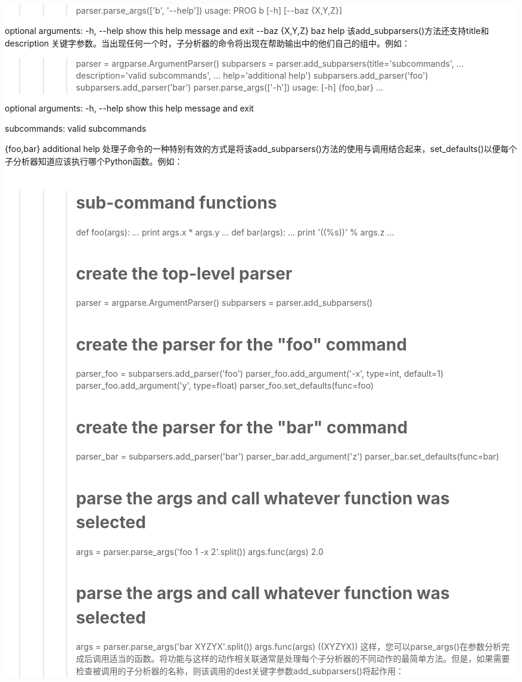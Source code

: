 >>> parser.parse_args(['b', '--help'])
usage: PROG b [-h] [--baz {X,Y,Z}]

optional arguments:
  -h, --help     show this help message and exit
  --baz {X,Y,Z}  baz help
该add_subparsers()方法还支持title和description 关键字参数。当出现任何一个时，子分析器的命令将出现在帮助输出中的他们自己的组中。例如：

>>> parser = argparse.ArgumentParser()
>>> subparsers = parser.add_subparsers(title='subcommands',
...                                    description='valid subcommands',
...                                    help='additional help')
>>> subparsers.add_parser('foo')
>>> subparsers.add_parser('bar')
>>> parser.parse_args(['-h'])
usage:  [-h] {foo,bar} ...

optional arguments:
  -h, --help  show this help message and exit

subcommands:
  valid subcommands

  {foo,bar}   additional help
处理子命令的一种特别有效的方式是将该add_subparsers()方法的使用与调用结合起来，set_defaults()以便每个子分析器知道应该执行哪个Python函数。例如：

>>> # sub-command functions
>>> def foo(args):
...     print args.x * args.y
...
>>> def bar(args):
...     print '((%s))' % args.z
...
>>> # create the top-level parser
>>> parser = argparse.ArgumentParser()
>>> subparsers = parser.add_subparsers()
>>>
>>> # create the parser for the "foo" command
>>> parser_foo = subparsers.add_parser('foo')
>>> parser_foo.add_argument('-x', type=int, default=1)
>>> parser_foo.add_argument('y', type=float)
>>> parser_foo.set_defaults(func=foo)
>>>
>>> # create the parser for the "bar" command
>>> parser_bar = subparsers.add_parser('bar')
>>> parser_bar.add_argument('z')
>>> parser_bar.set_defaults(func=bar)
>>>
>>> # parse the args and call whatever function was selected
>>> args = parser.parse_args('foo 1 -x 2'.split())
>>> args.func(args)
2.0
>>>
>>> # parse the args and call whatever function was selected
>>> args = parser.parse_args('bar XYZYX'.split())
>>> args.func(args)
((XYZYX))
这样，您可以parse_args()在参数分析完成后调用适当的函数。将功能与这样的动作相关联通常是处理每个子分析器的不同动作的最简单方法。但是，如果需要检查被调用的子分析器的名称，则该调用的dest关键字参数add_subparsers()将起作用：
